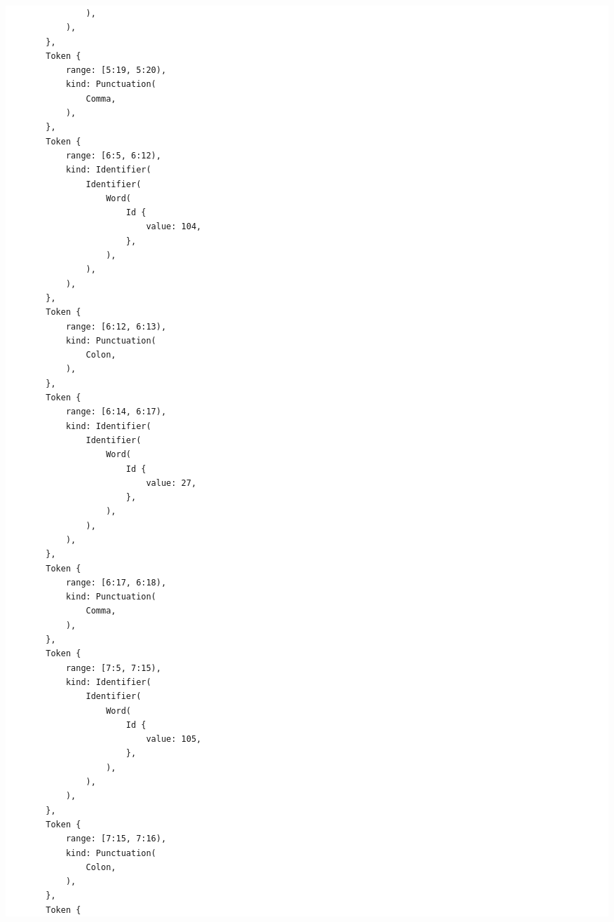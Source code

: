                     ),
                ),
            },
            Token {
                range: [5:19, 5:20),
                kind: Punctuation(
                    Comma,
                ),
            },
            Token {
                range: [6:5, 6:12),
                kind: Identifier(
                    Identifier(
                        Word(
                            Id {
                                value: 104,
                            },
                        ),
                    ),
                ),
            },
            Token {
                range: [6:12, 6:13),
                kind: Punctuation(
                    Colon,
                ),
            },
            Token {
                range: [6:14, 6:17),
                kind: Identifier(
                    Identifier(
                        Word(
                            Id {
                                value: 27,
                            },
                        ),
                    ),
                ),
            },
            Token {
                range: [6:17, 6:18),
                kind: Punctuation(
                    Comma,
                ),
            },
            Token {
                range: [7:5, 7:15),
                kind: Identifier(
                    Identifier(
                        Word(
                            Id {
                                value: 105,
                            },
                        ),
                    ),
                ),
            },
            Token {
                range: [7:15, 7:16),
                kind: Punctuation(
                    Colon,
                ),
            },
            Token {